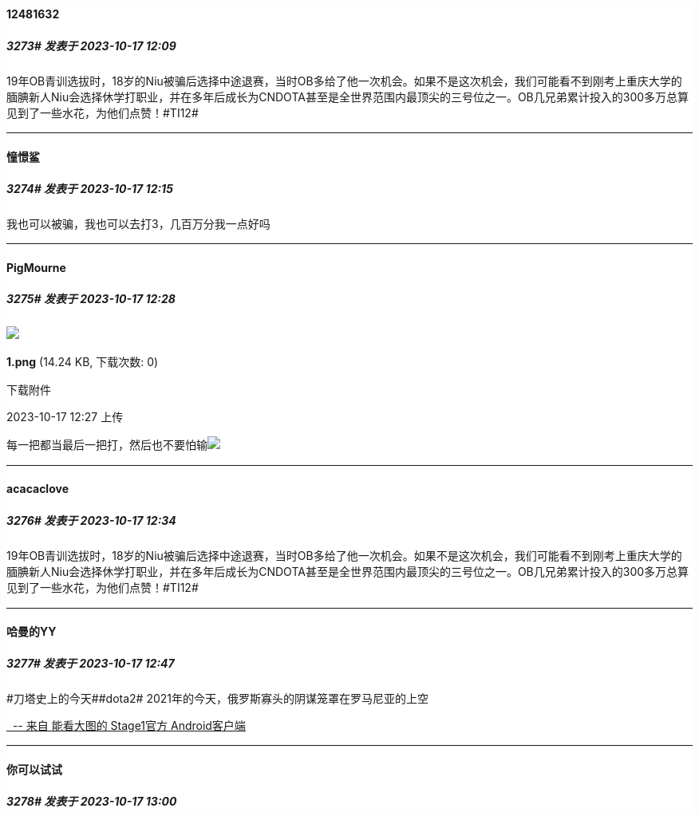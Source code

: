 ####  12481632  
##### 3273#       发表于 2023-10-17 12:09

19年OB青训选拔时，18岁的Niu被骗后选择中途退赛，当时OB多给了他一次机会。如果不是这次机会，我们可能看不到刚考上重庆大学的腼腆新人Niu会选择休学打职业，并在多年后成长为CNDOTA甚至是全世界范围内最顶尖的三号位之一。OB几兄弟累计投入的300多万总算见到了一些水花，为他们点赞！#TI12# ​​​


*****

####  憧憬鲨  
##### 3274#       发表于 2023-10-17 12:15

我也可以被骗，我也可以去打3，几百万分我一点好吗


*****

####  PigMourne  
##### 3275#       发表于 2023-10-17 12:28

<img src="https://img.saraba1st.com/forum/202310/17/122743huigyeupidqyskqo.png" referrerpolicy="no-referrer">

<strong>1.png</strong> (14.24 KB, 下载次数: 0)

下载附件

2023-10-17 12:27 上传

每一把都当最后一把打，然后也不要怕输<img src="https://static.saraba1st.com/image/smiley/face2017/037.png" referrerpolicy="no-referrer">


*****

####  acacaclove  
##### 3276#       发表于 2023-10-17 12:34

19年OB青训选拔时，18岁的Niu被骗后选择中途退赛，当时OB多给了他一次机会。如果不是这次机会，我们可能看不到刚考上重庆大学的腼腆新人Niu会选择休学打职业，并在多年后成长为CNDOTA甚至是全世界范围内最顶尖的三号位之一。OB几兄弟累计投入的300多万总算见到了一些水花，为他们点赞！#TI12# ​​​


*****

####  哈曼的YY  
##### 3277#       发表于 2023-10-17 12:47

#刀塔史上的今天##dota2#
2021年的今天，俄罗斯寡头的阴谋笼罩在罗马尼亚的上空

[  -- 来自 能看大图的 Stage1官方 Android客户端](https://www.coolapk.com/apk/140634)


*****

####  你可以试试  
##### 3278#       发表于 2023-10-17 13:00
